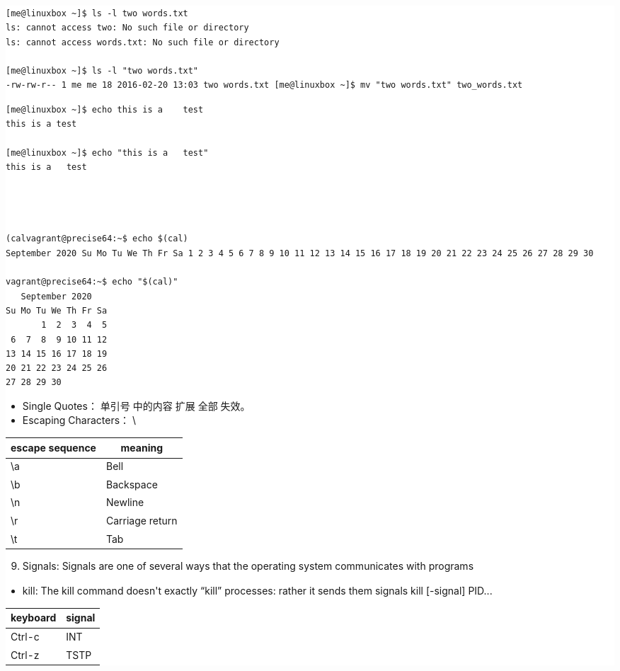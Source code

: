   ```shell
  [me@linuxbox ~]$ ls -l two words.txt
  ls: cannot access two: No such file or directory
  ls: cannot access words.txt: No such file or directory

  [me@linuxbox ~]$ ls -l "two words.txt"
  -rw-rw-r-- 1 me me 18 2016-02-20 13:03 two words.txt [me@linuxbox ~]$ mv "two words.txt" two_words.txt
  ```

  ```shell
  [me@linuxbox ~]$ echo this is a    test
  this is a test

  [me@linuxbox ~]$ echo "this is a   test"
  this is a   test




  (calvagrant@precise64:~$ echo $(cal)
  September 2020 Su Mo Tu We Th Fr Sa 1 2 3 4 5 6 7 8 9 10 11 12 13 14 15 16 17 18 19 20 21 22 23 24 25 26 27 28 29 30

  vagrant@precise64:~$ echo "$(cal)"
     September 2020
  Su Mo Tu We Th Fr Sa
         1  2  3  4  5
   6  7  8  9 10 11 12
  13 14 15 16 17 18 19
  20 21 22 23 24 25 26
  27 28 29 30

  ```
  * Single Quotes： 单引号 中的内容 扩展 全部 失效。
  * Escaping Characters： \

  | escape sequence | meaning         |
  |-----------------|-----------------|
  | \a              | Bell            |
  | \b              | Backspace       |
  | \n              | Newline         |
  | \r              | Carriage return |
  | \t              | Tab             |

9. Signals: Signals are one of several ways that the operating system communicates with programs
  * kill: The kill command doesn't exactly “kill” processes: rather it sends them signals 
   kill [-signal] PID...


  | keyboard | signal |
  |----------|--------|
  | Ctrl-c   | INT    |
  | Ctrl-z   | TSTP   |
